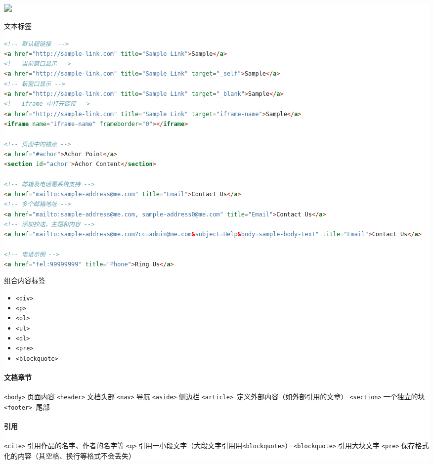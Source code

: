 ![](https://ws1.sinaimg.cn/large/006c6oKBgy1fsppx4xztzj30h80eutbn.jpg)


文本标签

```html
<!-- 默认超链接  -->
<a href="http://sample-link.com" title="Sample Link">Sample</a>
<!-- 当前窗口显示 -->
<a href="http://sample-link.com" title="Sample Link" target="_self">Sample</a>
<!-- 新窗口显示 -->
<a href="http://sample-link.com" title="Sample Link" target="_blank">Sample</a>
<!-- iframe 中打开链接 -->
<a href="http://sample-link.com" title="Sample Link" target="iframe-name">Sample</a>
<iframe name="iframe-name" frameborder="0"></iframe>

<!-- 页面中的锚点 -->
<a href="#achor">Achor Point</a>
<section id="achor">Achor Content</section>

<!-- 邮箱及电话需系统支持 -->
<a href="mailto:sample-address@me.com" title="Email">Contact Us</a>
<!-- 多个邮箱地址 -->
<a href="mailto:sample-address@me.com, sample-address0@me.com" title="Email">Contact Us</a>
<!-- 添加抄送，主题和内容 -->
<a href="mailto:sample-address@me.com?cc=admin@me.com&subject=Help&body=sample-body-text" title="Email">Contact Us</a>

<!-- 电话示例 -->
<a href="tel:99999999" title="Phone">Ring Us</a>
```


组合内容标签

- `<div>`
- `<p>`
- `<ol>`
- `<ul>`
- `<dl>`
- `<pre>`
- `<blockquote>`


#### 文档章节

`<body>` 页面内容 `<header>` 文档头部 `<nav>` 导航 `<aside>` 侧边栏 `<article> `定义外部内容（如外部引用的文章） `<section>` 一个独立的块 `<footer> `尾部

#### 引用
`<cite>` 引用作品的名字、作者的名字等
`<q>` 引用一小段文字（大段文字引用用`<blockquote>`）
`<blockquote>` 引用大块文字
`<pre>` 保存格式化的内容（其空格、换行等格式不会丢失）
